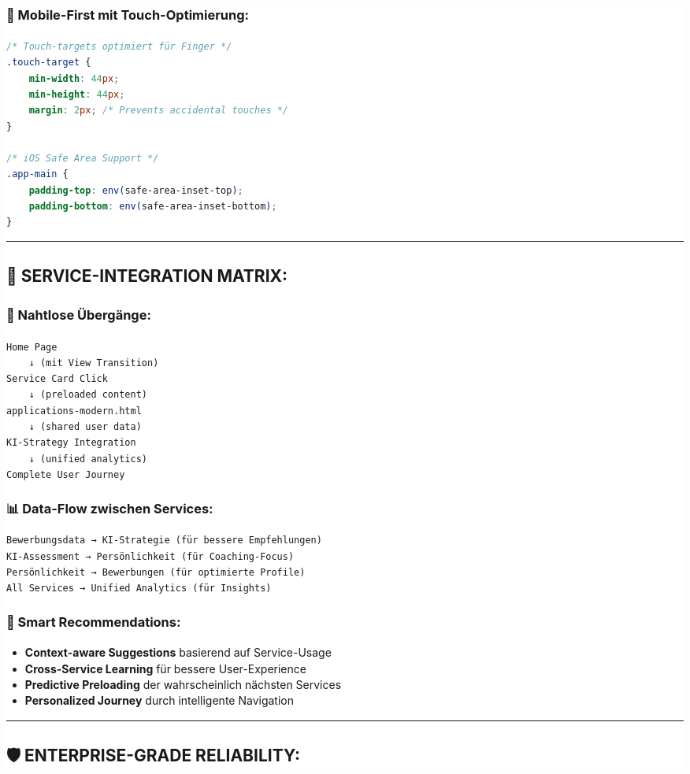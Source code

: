 ### **📱 Mobile-First mit Touch-Optimierung:**
```css
/* Touch-targets optimiert für Finger */
.touch-target {
    min-width: 44px;
    min-height: 44px;
    margin: 2px; /* Prevents accidental touches */
}

/* iOS Safe Area Support */
.app-main {
    padding-top: env(safe-area-inset-top);
    padding-bottom: env(safe-area-inset-bottom);
}
```

---

## 🌟 **SERVICE-INTEGRATION MATRIX:**

### **🔄 Nahtlose Übergänge:**
```
Home Page
    ↓ (mit View Transition)
Service Card Click
    ↓ (preloaded content)
applications-modern.html
    ↓ (shared user data)
KI-Strategy Integration
    ↓ (unified analytics)
Complete User Journey
```

### **📊 Data-Flow zwischen Services:**
```
Bewerbungsdata → KI-Strategie (für bessere Empfehlungen)
KI-Assessment → Persönlichkeit (für Coaching-Focus)
Persönlichkeit → Bewerbungen (für optimierte Profile)
All Services → Unified Analytics (für Insights)
```

### **🎯 Smart Recommendations:**
- **Context-aware Suggestions** basierend auf Service-Usage
- **Cross-Service Learning** für bessere User-Experience
- **Predictive Preloading** der wahrscheinlich nächsten Services
- **Personalized Journey** durch intelligente Navigation

---

## 🛡️ **ENTERPRISE-GRADE RELIABILITY:**
